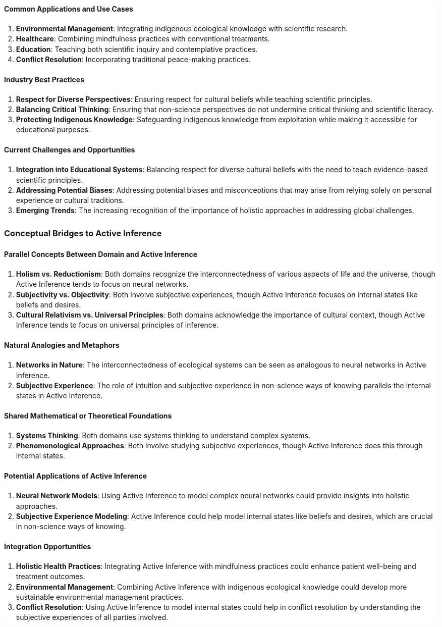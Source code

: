 #### Common Applications and Use Cases
1. **Environmental Management**: Integrating indigenous ecological knowledge with scientific research.
2. **Healthcare**: Combining mindfulness practices with conventional treatments.
3. **Education**: Teaching both scientific inquiry and contemplative practices.
4. **Conflict Resolution**: Incorporating traditional peace-making practices.

#### Industry Best Practices
1. **Respect for Diverse Perspectives**: Ensuring respect for cultural beliefs while teaching scientific principles.
2. **Balancing Critical Thinking**: Ensuring that non-science perspectives do not undermine critical thinking and scientific literacy.
3. **Protecting Indigenous Knowledge**: Safeguarding indigenous knowledge from exploitation while making it accessible for educational purposes.

#### Current Challenges and Opportunities
1. **Integration into Educational Systems**: Balancing respect for diverse cultural beliefs with the need to teach evidence-based scientific principles.
2. **Addressing Potential Biases**: Addressing potential biases and misconceptions that may arise from relying solely on personal experience or cultural traditions.
3. **Emerging Trends**: The increasing recognition of the importance of holistic approaches in addressing global challenges.

### Conceptual Bridges to Active Inference

#### Parallel Concepts Between Domain and Active Inference
1. **Holism vs. Reductionism**: Both domains recognize the interconnectedness of various aspects of life and the universe, though Active Inference tends to focus on neural networks.
2. **Subjectivity vs. Objectivity**: Both involve subjective experiences, though Active Inference focuses on internal states like beliefs and desires.
3. **Cultural Relativism vs. Universal Principles**: Both domains acknowledge the importance of cultural context, though Active Inference tends to focus on universal principles of inference.

#### Natural Analogies and Metaphors
1. **Networks in Nature**: The interconnectedness of ecological systems can be seen as analogous to neural networks in Active Inference.
2. **Subjective Experience**: The role of intuition and subjective experience in non-science ways of knowing parallels the internal states in Active Inference.

#### Shared Mathematical or Theoretical Foundations
1. **Systems Thinking**: Both domains use systems thinking to understand complex systems.
2. **Phenomenological Approaches**: Both involve studying subjective experiences, though Active Inference does this through internal states.

#### Potential Applications of Active Inference
1. **Neural Network Models**: Using Active Inference to model complex neural networks could provide insights into holistic approaches.
2. **Subjective Experience Modeling**: Active Inference could help model internal states like beliefs and desires, which are crucial in non-science ways of knowing.

#### Integration Opportunities
1. **Holistic Health Practices**: Integrating Active Inference with mindfulness practices could enhance patient well-being and treatment outcomes.
2. **Environmental Management**: Combining Active Inference with indigenous ecological knowledge could develop more sustainable environmental management practices.
3. **Conflict Resolution**: Using Active Inference to model internal states could help in conflict resolution by understanding the subjective experiences of all parties involved.
